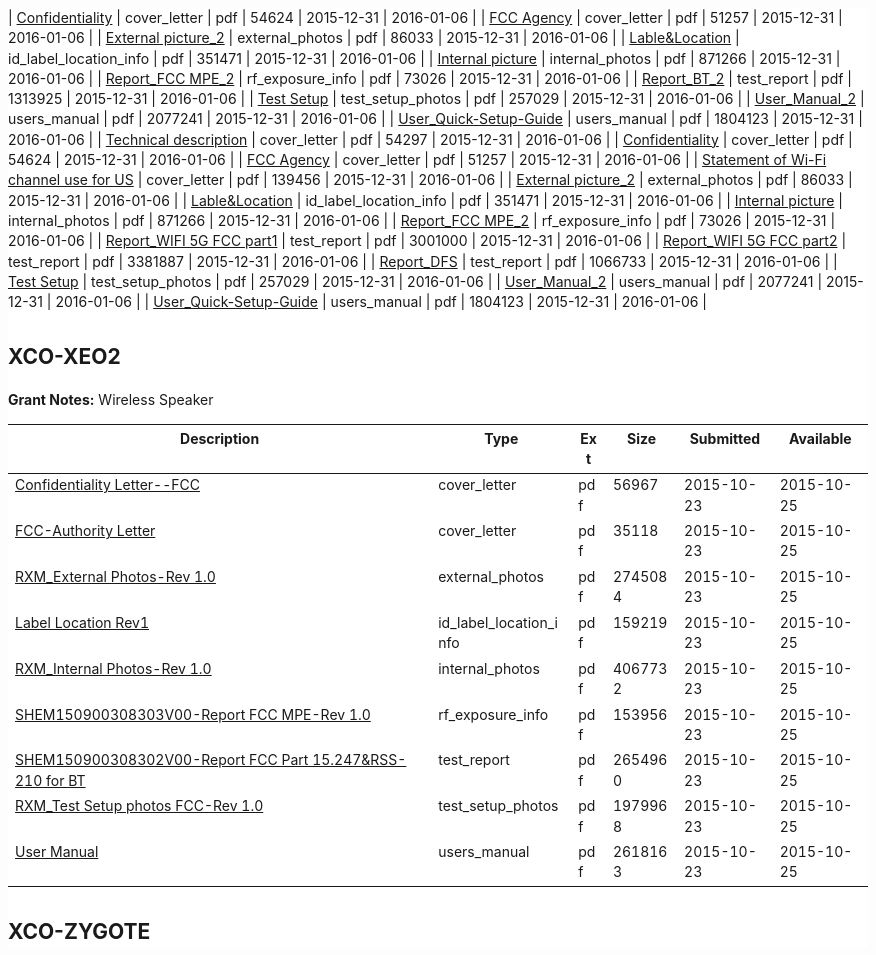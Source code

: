 | [Confidentiality](XCO-CRESCENDOX/bdc8ca69a61dba9fc79e050fc85430cd/2860685.pdf) | cover_letter | pdf | 54624 | 2015-12-31 | 2016-01-06 |
| [FCC Agency](XCO-CRESCENDOX/bdc8ca69a61dba9fc79e050fc85430cd/2860686.pdf) | cover_letter | pdf | 51257 | 2015-12-31 | 2016-01-06 |
| [External picture_2](XCO-CRESCENDOX/bdc8ca69a61dba9fc79e050fc85430cd/2860688.pdf) | external_photos | pdf | 86033 | 2015-12-31 | 2016-01-06 |
| [Lable&Location](XCO-CRESCENDOX/bdc8ca69a61dba9fc79e050fc85430cd/2860693.pdf) | id_label_location_info | pdf | 351471 | 2015-12-31 | 2016-01-06 |
| [Internal picture](XCO-CRESCENDOX/bdc8ca69a61dba9fc79e050fc85430cd/2860689.pdf) | internal_photos | pdf | 871266 | 2015-12-31 | 2016-01-06 |
| [Report_FCC MPE_2](XCO-CRESCENDOX/bdc8ca69a61dba9fc79e050fc85430cd/2860714.pdf) | rf_exposure_info | pdf | 73026 | 2015-12-31 | 2016-01-06 |
| [Report_BT_2](XCO-CRESCENDOX/bdc8ca69a61dba9fc79e050fc85430cd/2860821.pdf) | test_report | pdf | 1313925 | 2015-12-31 | 2016-01-06 |
| [Test Setup](XCO-CRESCENDOX/bdc8ca69a61dba9fc79e050fc85430cd/2860715.pdf) | test_setup_photos | pdf | 257029 | 2015-12-31 | 2016-01-06 |
| [User_Manual_2](XCO-CRESCENDOX/bdc8ca69a61dba9fc79e050fc85430cd/2860729.pdf) | users_manual | pdf | 2077241 | 2015-12-31 | 2016-01-06 |
| [User_Quick-Setup-Guide](XCO-CRESCENDOX/bdc8ca69a61dba9fc79e050fc85430cd/2860730.pdf) | users_manual | pdf | 1804123 | 2015-12-31 | 2016-01-06 |
| [Technical description](XCO-CRESCENDOX/57afa1af59d58c43785c8f6fd2f761d6/2860681.pdf) | cover_letter | pdf | 54297 | 2015-12-31 | 2016-01-06 |
| [Confidentiality](XCO-CRESCENDOX/57afa1af59d58c43785c8f6fd2f761d6/2860685.pdf) | cover_letter | pdf | 54624 | 2015-12-31 | 2016-01-06 |
| [FCC Agency](XCO-CRESCENDOX/57afa1af59d58c43785c8f6fd2f761d6/2860686.pdf) | cover_letter | pdf | 51257 | 2015-12-31 | 2016-01-06 |
| [Statement of Wi-Fi channel use for US](XCO-CRESCENDOX/57afa1af59d58c43785c8f6fd2f761d6/2860687.pdf) | cover_letter | pdf | 139456 | 2015-12-31 | 2016-01-06 |
| [External picture_2](XCO-CRESCENDOX/57afa1af59d58c43785c8f6fd2f761d6/2860688.pdf) | external_photos | pdf | 86033 | 2015-12-31 | 2016-01-06 |
| [Lable&Location](XCO-CRESCENDOX/57afa1af59d58c43785c8f6fd2f761d6/2860693.pdf) | id_label_location_info | pdf | 351471 | 2015-12-31 | 2016-01-06 |
| [Internal picture](XCO-CRESCENDOX/57afa1af59d58c43785c8f6fd2f761d6/2860689.pdf) | internal_photos | pdf | 871266 | 2015-12-31 | 2016-01-06 |
| [Report_FCC MPE_2](XCO-CRESCENDOX/57afa1af59d58c43785c8f6fd2f761d6/2860714.pdf) | rf_exposure_info | pdf | 73026 | 2015-12-31 | 2016-01-06 |
| [Report_WIFI 5G FCC part1](XCO-CRESCENDOX/57afa1af59d58c43785c8f6fd2f761d6/2860711.pdf) | test_report | pdf | 3001000 | 2015-12-31 | 2016-01-06 |
| [Report_WIFI 5G FCC part2](XCO-CRESCENDOX/57afa1af59d58c43785c8f6fd2f761d6/2860712.pdf) | test_report | pdf | 3381887 | 2015-12-31 | 2016-01-06 |
| [Report_DFS](XCO-CRESCENDOX/57afa1af59d58c43785c8f6fd2f761d6/2860713.pdf) | test_report | pdf | 1066733 | 2015-12-31 | 2016-01-06 |
| [Test Setup](XCO-CRESCENDOX/57afa1af59d58c43785c8f6fd2f761d6/2860715.pdf) | test_setup_photos | pdf | 257029 | 2015-12-31 | 2016-01-06 |
| [User_Manual_2](XCO-CRESCENDOX/57afa1af59d58c43785c8f6fd2f761d6/2860729.pdf) | users_manual | pdf | 2077241 | 2015-12-31 | 2016-01-06 |
| [User_Quick-Setup-Guide](XCO-CRESCENDOX/57afa1af59d58c43785c8f6fd2f761d6/2860730.pdf) | users_manual | pdf | 1804123 | 2015-12-31 | 2016-01-06 |
## XCO-XEO2
**Grant Notes:** Wireless Speaker

| Description | Type | Ext | Size | Submitted | Available |
| ----------- | ---- | --- | ---- | --------- | --------- |
| [Confidentiality Letter--FCC](XCO-XEO2/0301472fd9376440974be5be337c416a/2791315.pdf) | cover_letter | pdf | 56967 | 2015-10-23 | 2015-10-25 |
| [FCC-Authority Letter](XCO-XEO2/0301472fd9376440974be5be337c416a/2791316.pdf) | cover_letter | pdf | 35118 | 2015-10-23 | 2015-10-25 |
| [RXM_External Photos-Rev 1.0](XCO-XEO2/0301472fd9376440974be5be337c416a/2791318.pdf) | external_photos | pdf | 2745084 | 2015-10-23 | 2015-10-25 |
| [Label Location Rev1](XCO-XEO2/0301472fd9376440974be5be337c416a/2791320.pdf) | id_label_location_info | pdf | 159219 | 2015-10-23 | 2015-10-25 |
| [RXM_Internal Photos-Rev 1.0](XCO-XEO2/0301472fd9376440974be5be337c416a/2791319.pdf) | internal_photos | pdf | 4067732 | 2015-10-23 | 2015-10-25 |
| [SHEM150900308303V00-Report FCC MPE-Rev 1.0](XCO-XEO2/0301472fd9376440974be5be337c416a/2791324.pdf) | rf_exposure_info | pdf | 153956 | 2015-10-23 | 2015-10-25 |
| [SHEM150900308302V00-Report FCC Part 15.247&RSS-210 for BT](XCO-XEO2/0301472fd9376440974be5be337c416a/2791317.pdf) | test_report | pdf | 2654960 | 2015-10-23 | 2015-10-25 |
| [RXM_Test Setup photos FCC-Rev 1.0](XCO-XEO2/0301472fd9376440974be5be337c416a/2791328.pdf) | test_setup_photos | pdf | 1979968 | 2015-10-23 | 2015-10-25 |
| [User Manual](XCO-XEO2/0301472fd9376440974be5be337c416a/2791329.pdf) | users_manual | pdf | 2618163 | 2015-10-23 | 2015-10-25 |
## XCO-ZYGOTE